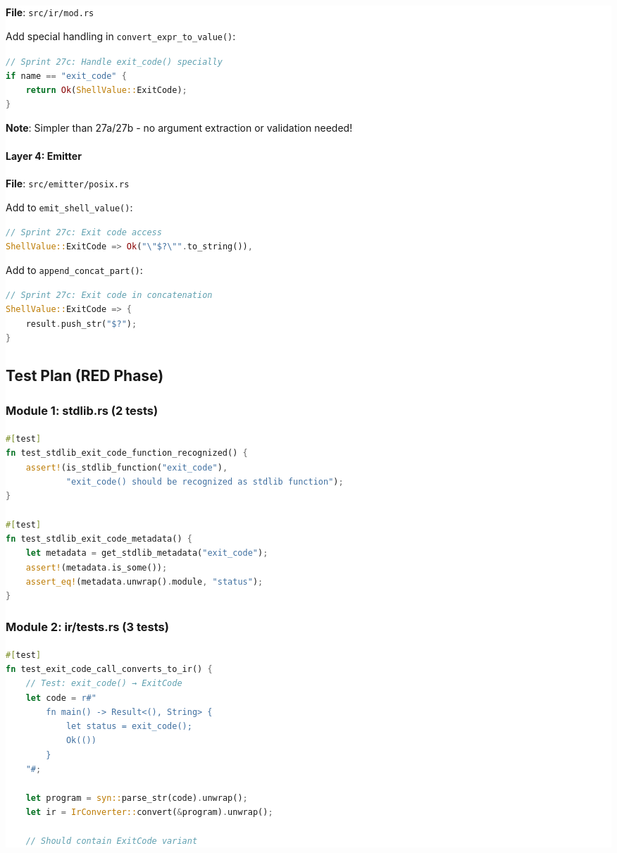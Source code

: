 **File**: `src/ir/mod.rs`

Add special handling in `convert_expr_to_value()`:

```rust
// Sprint 27c: Handle exit_code() specially
if name == "exit_code" {
    return Ok(ShellValue::ExitCode);
}
```

**Note**: Simpler than 27a/27b - no argument extraction or validation needed!

#### Layer 4: Emitter

**File**: `src/emitter/posix.rs`

Add to `emit_shell_value()`:

```rust
// Sprint 27c: Exit code access
ShellValue::ExitCode => Ok("\"$?\"".to_string()),
```

Add to `append_concat_part()`:

```rust
// Sprint 27c: Exit code in concatenation
ShellValue::ExitCode => {
    result.push_str("$?");
}
```

## Test Plan (RED Phase)

### Module 1: stdlib.rs (2 tests)

```rust
#[test]
fn test_stdlib_exit_code_function_recognized() {
    assert!(is_stdlib_function("exit_code"),
            "exit_code() should be recognized as stdlib function");
}

#[test]
fn test_stdlib_exit_code_metadata() {
    let metadata = get_stdlib_metadata("exit_code");
    assert!(metadata.is_some());
    assert_eq!(metadata.unwrap().module, "status");
}
```

### Module 2: ir/tests.rs (3 tests)

```rust
#[test]
fn test_exit_code_call_converts_to_ir() {
    // Test: exit_code() → ExitCode
    let code = r#"
        fn main() -> Result<(), String> {
            let status = exit_code();
            Ok(())
        }
    "#;

    let program = syn::parse_str(code).unwrap();
    let ir = IrConverter::convert(&program).unwrap();

    // Should contain ExitCode variant
```